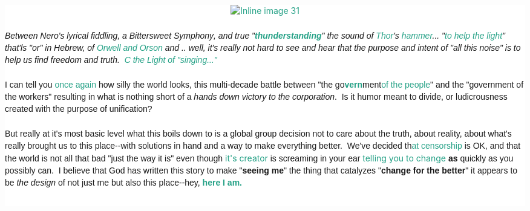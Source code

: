 <div style="text-align: center;"><a href="http://bit.ly/2xo92Ab" style="background: transparent; color: rgb(37, 161, 134); cursor: pointer; text-decoration-line: none;"><img alt="Inline image 31" src="../../irmax_files/9nTxhV6PpVzGXgjV8WbPwymcYNi4sr8w2hSSOGhLCZ1ng1UCRfU4DPaLnsXnWpTlTUCJaoKOxP7Oh57O9jsvzmEVLrE2XplYAuD4zp_0UK0rIhHCsw=s0-d-e1-ft" width="395" style="border: 0px; max-width: 100%; height: auto; margin-right: 0px;" /></a></div>
<div style="text-align: center;"><span style='font-family: "comic sans ms", sans-serif;'><i><br />
</i></span></div>
<div><i><span style='font-family: "comic sans ms", sans-serif;'>Between Nero's lyrical fiddling, a&nbsp;</span><span style='font-family: "arial narrow", sans-serif;'>Bittersweet Symphony</span><span style='font-family: "comic sans ms", sans-serif;'>, and true &quot;</span><b style='font-family: "comic sans ms", sans-serif;'><a href="http://bit.ly/2sBy5Zs" target="_blank" style="background: transparent; color: rgb(37, 161, 134); cursor: pointer; text-decoration-line: none;">thunderstanding</a></b><span style='font-family: "comic sans ms", sans-serif;'>&quot; the sound of&nbsp;</span><a href="http://bit.ly/2h1qEFb" target="_blank" style='background: transparent; color: rgb(37, 161, 134); cursor: pointer; text-decoration-line: none; font-family: "comic sans ms", sans-serif;'>Thor</a><span style='font-family: "comic sans ms", sans-serif;'>'s&nbsp;</span><a href="http://bit.ly/2xo92Ab" target="_blank" style='background: transparent; color: rgb(37, 161, 134); cursor: pointer; text-decoration-line: none; font-family: "comic sans ms", sans-serif;'>hammer</a><span style='font-family: "comic sans ms", sans-serif;'>... &quot;</span><a href="http://bit.ly/2h1qEFb" target="_blank" style='background: transparent; color: rgb(37, 161, 134); cursor: pointer; text-decoration-line: none; font-family: "comic sans ms", sans-serif;'>to help the light</a><span style='font-family: "comic sans ms", sans-serif;'>&quot; that'ls &quot;or&quot; in Hebrew, of&nbsp;</span><a href="http://bit.ly/2zQUvOA" target="_blank" style='background: transparent; color: rgb(37, 161, 134); cursor: pointer; text-decoration-line: none; font-family: "comic sans ms", sans-serif;'>Orwell and Orson</a><span style='font-family: "comic sans ms", sans-serif;'>&nbsp;and .. well, it's really not hard to see and hear that the purpose and intent of &quot;all this noise&quot; is to help us find freedom and truth.&nbsp;&nbsp;<a href="http://bit.ly/2xnEjD5" target="_blank" style="background: transparent; color: rgb(37, 161, 134); cursor: pointer; text-decoration-line: none;">C the Light of &quot;singing...&quot;</a></span></i></div>
<div>&nbsp;</div>
<div><span style="font-family: arial, helvetica, sans-serif;">I can tell you&nbsp;<a href="http://bit.ly/2xoENZC" target="_blank" style="background: transparent; color: rgb(37, 161, 134); cursor: pointer; text-decoration-line: none;">once again</a>&nbsp;how silly the world looks, this multi-decade battle between &quot;the go<a href="http://bit.ly/2gUz0nR" target="_blank" style="background: transparent; color: rgb(37, 161, 134); cursor: pointer; text-decoration-line: none;"><b>vern</b></a>ment<a href="http://bit.ly/2ipGY7T" target="_blank" style="background: transparent; color: rgb(37, 161, 134); cursor: pointer; text-decoration-line: none;">of the people</a>&quot; and the &quot;government of the workers&quot; resulting in what is nothing short of a&nbsp;<em>hands down victory to the corporation</em>.&nbsp; Is it humor meant to divide, or ludicrousness created with the purpose of unification?&nbsp;</span></div>
<div>&nbsp;</div>
<div><span style="font-family: arial, helvetica, sans-serif;">But really at it's most basic level what this boils down to is a global group decision not to care about the truth, about reality, about what's really brought us to this place--with solutions in hand and a way to make everything better.&nbsp; We've decided th<a href="http://bit.ly/2gVc7jT" target="_blank" style="background: transparent; color: rgb(37, 161, 134); cursor: pointer; text-decoration-line: none;">at censorship</a>&nbsp;is OK, and that the world is not all that bad &quot;just the way it is&quot; even though&nbsp;</span><a href="http://bit.ly/2fEFxiW" target="_blank" style="background: transparent; color: rgb(37, 161, 134); cursor: pointer; text-decoration-line: none;">it's creator</a><span style="font-family: arial, helvetica, sans-serif;">&nbsp;is screaming in your ear&nbsp;</span><a href="http://bit.ly/2hcPKY4" target="_blank" style="background: transparent; color: rgb(37, 161, 134); cursor: pointer; text-decoration-line: none;">telling you to change</a>&nbsp;<strong><span style='font-family: "arial black", sans-serif;'>as</span></strong><span style="font-family: arial, helvetica, sans-serif;">&nbsp;quickly as you possibly can.&nbsp; I believe that God has written this story to make &quot;</span><b style="font-family: arial, helvetica, sans-serif;">seeing me</b><span style="font-family: arial, helvetica, sans-serif;">&quot; the thing that catalyzes &quot;</span><b style="font-family: arial, helvetica, sans-serif;">change for the better</b><span style="font-family: arial, helvetica, sans-serif;">&quot; it appears to be&nbsp;</span><i style="font-family: arial, helvetica, sans-serif;">the design</i><span style="font-family: arial, helvetica, sans-serif;">&nbsp;of not just me but also this place--hey,&nbsp;</span><b><a href="http://bit.ly/2sBy5Zs" target="_blank" style="background: transparent; color: rgb(37, 161, 134); cursor: pointer; text-decoration-line: none;"><span style='font-family: "arial black", sans-serif;'>here I am.</span></a></b></div>
</div>
</center></div>
<div style="color: rgb(41, 41, 41); font-family: Lora, serif; font-size: 20px; text-align: center;"><span style="font-family: arial, helvetica, sans-serif;"><br />
</span></div>